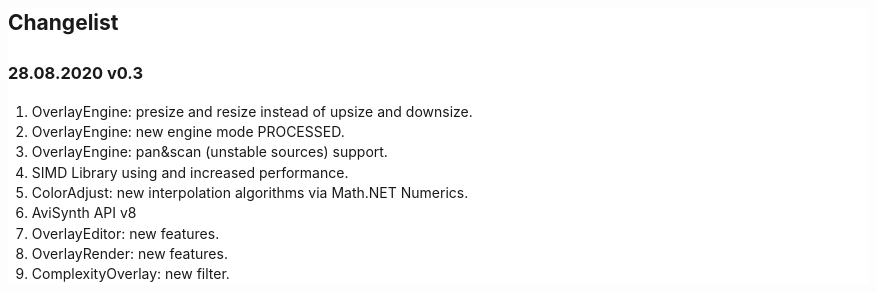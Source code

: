 ## Changelist
### 28.08.2020 v0.3
1. OverlayEngine: presize and resize instead of upsize and downsize.
2. OverlayEngine: new engine mode PROCESSED.
3. OverlayEngine: pan&scan (unstable sources) support.
4. SIMD Library using and increased performance. 
5. ColorAdjust: new interpolation algorithms via Math.NET Numerics.
6. AviSynth API v8 
7. OverlayEditor: new features. 
8. OverlayRender: new features.
9. ComplexityOverlay: new filter.
